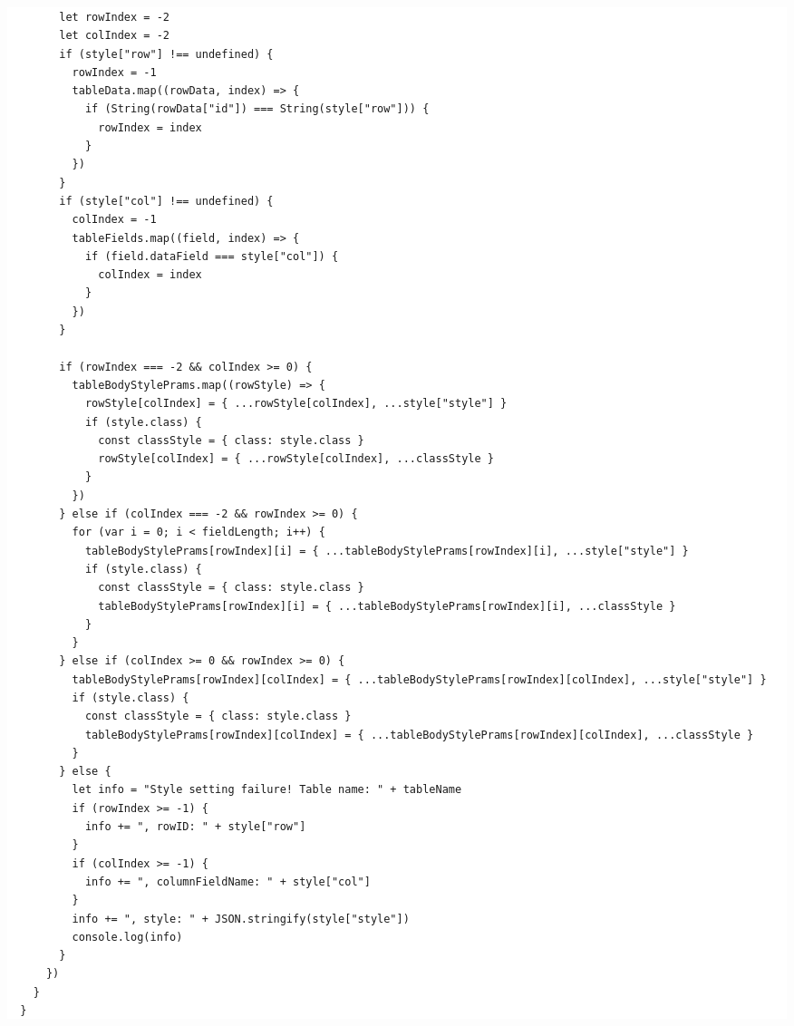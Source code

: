             let rowIndex = -2
            let colIndex = -2
            if (style["row"] !== undefined) {
              rowIndex = -1
              tableData.map((rowData, index) => {
                if (String(rowData["id"]) === String(style["row"])) {
                  rowIndex = index
                }
              })
            }
            if (style["col"] !== undefined) {
              colIndex = -1
              tableFields.map((field, index) => {
                if (field.dataField === style["col"]) {
                  colIndex = index
                }
              })
            }
    
            if (rowIndex === -2 && colIndex >= 0) {
              tableBodyStylePrams.map((rowStyle) => {
                rowStyle[colIndex] = { ...rowStyle[colIndex], ...style["style"] }
                if (style.class) {
                  const classStyle = { class: style.class }
                  rowStyle[colIndex] = { ...rowStyle[colIndex], ...classStyle }
                }
              })
            } else if (colIndex === -2 && rowIndex >= 0) {
              for (var i = 0; i < fieldLength; i++) {
                tableBodyStylePrams[rowIndex][i] = { ...tableBodyStylePrams[rowIndex][i], ...style["style"] }
                if (style.class) {
                  const classStyle = { class: style.class }
                  tableBodyStylePrams[rowIndex][i] = { ...tableBodyStylePrams[rowIndex][i], ...classStyle }
                }
              }
            } else if (colIndex >= 0 && rowIndex >= 0) {
              tableBodyStylePrams[rowIndex][colIndex] = { ...tableBodyStylePrams[rowIndex][colIndex], ...style["style"] }
              if (style.class) {
                const classStyle = { class: style.class }
                tableBodyStylePrams[rowIndex][colIndex] = { ...tableBodyStylePrams[rowIndex][colIndex], ...classStyle }
              }
            } else {
              let info = "Style setting failure! Table name: " + tableName
              if (rowIndex >= -1) {
                info += ", rowID: " + style["row"]
              }
              if (colIndex >= -1) {
                info += ", columnFieldName: " + style["col"]
              }
              info += ", style: " + JSON.stringify(style["style"])
              console.log(info)
            }
          })
        }
      }
    
